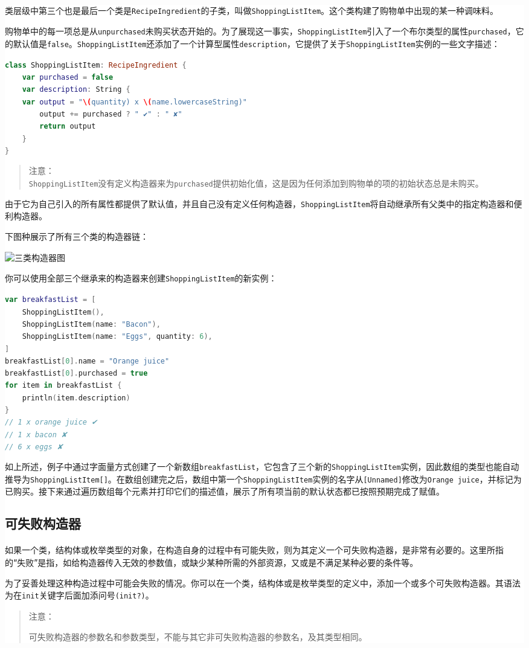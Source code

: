 类层级中第三个也是最后一个类是`RecipeIngredient`的子类，叫做`ShoppingListItem`。这个类构建了购物单中出现的某一种调味料。

购物单中的每一项总是从`unpurchased`未购买状态开始的。为了展现这一事实，`ShoppingListItem`引入了一个布尔类型的属性`purchased`，它的默认值是`false`。`ShoppingListItem`还添加了一个计算型属性`description`，它提供了关于`ShoppingListItem`实例的一些文字描述：

```swift
class ShoppingListItem: RecipeIngredient {
    var purchased = false
    var description: String {
    var output = "\(quantity) x \(name.lowercaseString)"
        output += purchased ? " ✔" : " ✘"
        return output
    }
}
```

> 注意：  
`ShoppingListItem`没有定义构造器来为`purchased`提供初始化值，这是因为任何添加到购物单的项的初始状态总是未购买。

由于它为自己引入的所有属性都提供了默认值，并且自己没有定义任何构造器，`ShoppingListItem`将自动继承所有父类中的指定构造器和便利构造器。

下图种展示了所有三个类的构造器链：

![三类构造器图](https://developer.apple.com/library/prerelease/ios/documentation/swift/conceptual/swift_programming_language/Art/initializersExample03_2x.png)

你可以使用全部三个继承来的构造器来创建`ShoppingListItem`的新实例：

```swift
var breakfastList = [
    ShoppingListItem(),
    ShoppingListItem(name: "Bacon"),
    ShoppingListItem(name: "Eggs", quantity: 6),
]
breakfastList[0].name = "Orange juice"
breakfastList[0].purchased = true
for item in breakfastList {
    println(item.description)
}
// 1 x orange juice ✔
// 1 x bacon ✘
// 6 x eggs ✘
```

如上所述，例子中通过字面量方式创建了一个新数组`breakfastList`，它包含了三个新的`ShoppingListItem`实例，因此数组的类型也能自动推导为`ShoppingListItem[]`。在数组创建完之后，数组中第一个`ShoppingListItem`实例的名字从`[Unnamed]`修改为`Orange juice`，并标记为已购买。接下来通过遍历数组每个元素并打印它们的描述值，展示了所有项当前的默认状态都已按照预期完成了赋值。

<a name="failable_initializers"></a>
## 可失败构造器 

如果一个类，结构体或枚举类型的对象，在构造自身的过程中有可能失败，则为其定义一个可失败构造器，是非常有必要的。这里所指的“失败”是指，如给构造器传入无效的参数值，或缺少某种所需的外部资源，又或是不满足某种必要的条件等。

为了妥善处理这种构造过程中可能会失败的情况。你可以在一个类，结构体或是枚举类型的定义中，添加一个或多个可失败构造器。其语法为在`init`关键字后面加添问号`(init?)`。

> 注意： 
> 
> 可失败构造器的参数名和参数类型，不能与其它非可失败构造器的参数名，及其类型相同。
